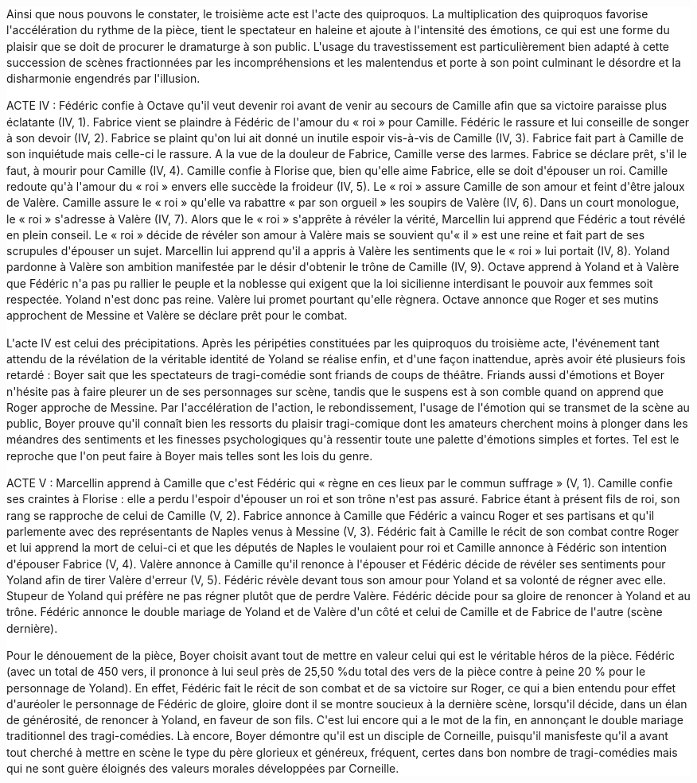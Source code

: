 Ainsi que nous pouvons le constater, le troisième acte est l'acte des quiproquos. La multiplication des quiproquos favorise l'accélération du rythme de la pièce, tient le spectateur en haleine et ajoute à l'intensité des émotions, ce qui est une forme du plaisir que se doit de procurer le dramaturge à son public. L'usage du travestissement est particulièrement bien adapté à cette succession de scènes fractionnées par les incompréhensions et les malentendus et porte à son point culminant le désordre et la disharmonie engendrés par l'illusion.

ACTE IV : Fédéric confie à Octave qu'il veut devenir roi avant de venir au secours de Camille afin que sa victoire paraisse plus éclatante (IV, 1). Fabrice vient se plaindre à Fédéric de l'amour du « roi » pour Camille. Fédéric le rassure et lui conseille de songer à son devoir (IV, 2). Fabrice se plaint qu'on lui ait donné un inutile espoir vis-à-vis de Camille (IV, 3). Fabrice fait part à Camille de son inquiétude mais celle-ci le rassure. A la vue de la douleur de Fabrice, Camille verse des larmes. Fabrice se déclare prêt, s'il le faut, à mourir pour Camille (IV, 4). Camille confie à Florise que, bien qu'elle aime Fabrice, elle se doit d'épouser un roi. Camille redoute qu'à l'amour du « roi » envers elle succède la froideur (IV, 5). Le « roi » assure Camille de son amour et feint d'être jaloux de Valère. Camille assure le « roi » qu'elle va rabattre « par son orgueil » les soupirs de Valère (IV, 6). Dans un court monologue, le « roi » s'adresse à Valère (IV, 7). Alors que le « roi » s'apprête à révéler la vérité, Marcellin lui apprend que Fédéric a tout révélé en plein conseil. Le « roi » décide de révéler son amour à Valère mais se souvient qu'« il » est une reine et fait part de ses scrupules d'épouser un sujet. Marcellin lui apprend qu'il a appris à Valère les sentiments que le « roi » lui portait (IV, 8). Yoland pardonne à Valère son ambition manifestée par le désir d'obtenir le trône de Camille (IV, 9). Octave apprend à Yoland et à Valère que Fédéric n'a pas pu rallier le peuple et la noblesse qui exigent que la loi sicilienne interdisant le pouvoir aux femmes soit respectée. Yoland n'est donc pas reine. Valère lui promet pourtant qu'elle règnera. Octave annonce que Roger et ses mutins approchent de Messine et Valère se déclare prêt pour le combat.

L'acte IV est celui des précipitations. Après les péripéties constituées par les quiproquos du troisième acte, l'événement tant attendu de la révélation de la véritable identité de Yoland se réalise enfin, et d'une façon inattendue, après avoir été plusieurs fois retardé : Boyer sait que les spectateurs de tragi-comédie sont friands de coups de théâtre. Friands aussi d'émotions et Boyer n'hésite pas à faire pleurer un de ses personnages sur scène, tandis que le suspens est à son comble quand on apprend que Roger approche de Messine. Par l'accélération de l'action, le rebondissement, l'usage de l'émotion qui se transmet de la scène au public, Boyer prouve qu'il connaît bien les ressorts du plaisir tragi-comique dont les amateurs cherchent moins à plonger dans les méandres des sentiments et les finesses psychologiques qu'à ressentir toute une palette d'émotions simples et fortes. Tel est le reproche que l'on peut faire à Boyer mais telles sont les lois du genre.

ACTE V : Marcellin apprend à Camille que c'est Fédéric qui « règne en ces lieux par le commun suffrage » (V, 1). Camille confie ses craintes à Florise : elle a perdu l'espoir d'épouser un roi et son trône n'est pas assuré. Fabrice étant à présent fils de roi, son rang se rapproche de celui de Camille (V, 2). Fabrice annonce à Camille que Fédéric a vaincu Roger et ses partisans et qu'il parlemente avec des représentants de Naples venus à Messine (V, 3). Fédéric fait à Camille le récit de son combat contre Roger et lui apprend la mort de celui-ci et que les députés de Naples le voulaient pour roi et Camille annonce à Fédéric son intention d'épouser Fabrice (V, 4). Valère annonce à Camille qu'il renonce à l'épouser et Fédéric décide de révéler ses sentiments pour Yoland afin de tirer Valère d'erreur (V, 5). Fédéric révèle devant tous son amour pour Yoland et sa volonté de régner avec elle. Stupeur de Yoland qui préfère ne pas régner plutôt que de perdre Valère. Fédéric décide pour sa gloire de renoncer à Yoland et au trône. Fédéric annonce le double mariage de Yoland et de Valère d'un côté et celui de Camille et de Fabrice de l'autre (scène dernière).

Pour le dénouement de la pièce, Boyer choisit avant tout de mettre en valeur celui qui est le véritable héros de la pièce. Fédéric (avec un total de 450 vers, il prononce à lui seul près de 25,50 %du total des vers de la pièce contre à peine 20 % pour le personnage de Yoland). En effet, Fédéric fait le récit de son combat et de sa victoire sur Roger, ce qui a bien entendu pour effet d'auréoler le personnage de Fédéric de gloire, gloire dont il se montre soucieux à la dernière scène, lorsqu'il décide, dans un élan de générosité, de renoncer à Yoland, en faveur de son fils. C'est lui encore qui a le mot de la fin, en annonçant le double mariage traditionnel des tragi-comédies. Là encore, Boyer démontre qu'il est un disciple de Corneille, puisqu'il manisfeste qu'il a avant tout cherché à mettre en scène le type du père glorieux et généreux, fréquent, certes dans bon nombre de tragi-comédies mais qui ne sont guère éloignés des valeurs morales développées par Corneille.
